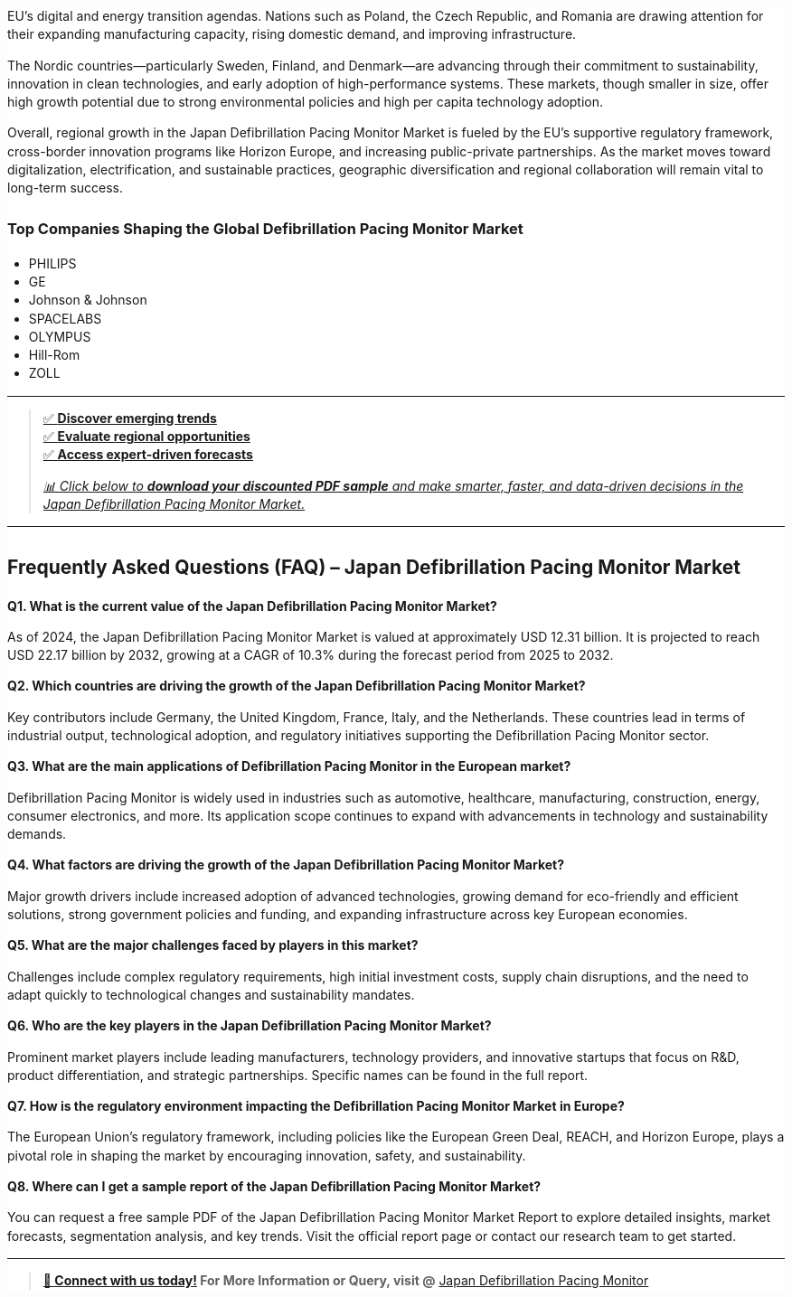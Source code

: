 EU&rsquo;s digital and energy transition agendas. Nations such as Poland, the Czech Republic, and Romania are drawing attention for their expanding manufacturing capacity, rising domestic demand, and improving infrastructure.</p><p>The Nordic countries&mdash;particularly Sweden, Finland, and Denmark&mdash;are advancing through their commitment to sustainability, innovation in clean technologies, and early adoption of high-performance systems. These markets, though smaller in size, offer high growth potential due to strong environmental policies and high per capita technology adoption.</p><p>Overall, regional growth in the Japan Defibrillation Pacing Monitor Market is fueled by the EU&rsquo;s supportive regulatory framework, cross-border innovation programs like Horizon Europe, and increasing public-private partnerships. As the market moves toward digitalization, electrification, and sustainable practices, geographic diversification and regional collaboration will remain vital to long-term success.</p><p><h3>Top Companies Shaping the Global Defibrillation Pacing Monitor Market </h3><ul><li>PHILIPS</li><li>GE</li><li>Johnson & Johnson</li><li>SPACELABS</li><li>OLYMPUS</li><li>Hill-Rom</li><li>ZOLL</li></ul></p><hr /><blockquote><p><a href="https://www.marketresearchintellect.com/ask-for-discount/?rid=563912&amp;amp;utm_source=Github-JP&amp;amp;utm_medium=047">✅ <strong data-start="617" data-end="645">Discover emerging trends</strong></a><br data-start="645" data-end="648" /><a href="https://www.marketresearchintellect.com/ask-for-discount/?rid=563912&amp;amp;utm_source=Github-JP&amp;amp;utm_medium=047"> ✅ <strong data-start="650" data-end="685">Evaluate regional opportunities</strong></a><br data-start="685" data-end="688" /><a href="https://www.marketresearchintellect.com/ask-for-discount/?rid=563912&amp;amp;utm_source=Github-JP&amp;amp;utm_medium=047"> ✅ <strong data-start="690" data-end="724">Access expert-driven forecasts</strong></a></p><p class="" data-start="728" data-end="864"><em><a href="https://www.marketresearchintellect.com/ask-for-discount/?rid=563912&amp;amp;utm_source=Github-JP&amp;amp;utm_medium=047">📊 Click below to <strong data-start="746" data-end="785">download your discounted PDF sample</strong> and make smarter, faster, and data-driven decisions in the Japan Defibrillation Pacing Monitor Market.</a></em></p></blockquote><hr /><h2>Frequently Asked Questions (FAQ) &ndash; Japan Defibrillation Pacing Monitor Market</h2><p><strong>Q1. What is the current value of the Japan Defibrillation Pacing Monitor Market?</strong></p><p>As of 2024, the Japan Defibrillation Pacing Monitor Market is valued at approximately USD 12.31 billion. It is projected to reach USD 22.17 billion by 2032, growing at a CAGR of 10.3% during the forecast period from 2025 to 2032.</p><p><strong>Q2. Which countries are driving the growth of the Japan Defibrillation Pacing Monitor Market?</strong></p><p>Key contributors include Germany, the United Kingdom, France, Italy, and the Netherlands. These countries lead in terms of industrial output, technological adoption, and regulatory initiatives supporting the Defibrillation Pacing Monitor sector.</p><p><strong>Q3. What are the main applications of Defibrillation Pacing Monitor in the European market?</strong></p><p>Defibrillation Pacing Monitor is widely used in industries such as automotive, healthcare, manufacturing, construction, energy, consumer electronics, and more. Its application scope continues to expand with advancements in technology and sustainability demands.</p><p><strong>Q4. What factors are driving the growth of the Japan Defibrillation Pacing Monitor Market?</strong></p><p>Major growth drivers include increased adoption of advanced technologies, growing demand for eco-friendly and efficient solutions, strong government policies and funding, and expanding infrastructure across key European economies.</p><p><strong>Q5. What are the major challenges faced by players in this market?</strong></p><p>Challenges include complex regulatory requirements, high initial investment costs, supply chain disruptions, and the need to adapt quickly to technological changes and sustainability mandates.</p><p><strong>Q6. Who are the key players in the Japan Defibrillation Pacing Monitor Market?</strong></p><p>Prominent market players include leading manufacturers, technology providers, and innovative startups that focus on R&amp;D, product differentiation, and strategic partnerships. Specific names can be found in the full report.</p><p><strong>Q7. How is the regulatory environment impacting the Defibrillation Pacing Monitor Market in Europe?</strong></p><p>The European Union&rsquo;s regulatory framework, including policies like the European Green Deal, REACH, and Horizon Europe, plays a pivotal role in shaping the market by encouraging innovation, safety, and sustainability.</p><p><strong>Q8. Where can I get a sample report of the Japan Defibrillation Pacing Monitor Market?</strong></p><p>You can request a free sample PDF of the Japan Defibrillation Pacing Monitor Market Report to explore detailed insights, market forecasts, segmentation analysis, and key trends. Visit the official report page or contact our research team to get started.</p><hr /><blockquote><p><span class="font-[700]"><strong><a href="https://www.marketresearchintellect.com/product/global-defibrillation-pacing-monitor-market-size-forecast/?utm_source=Linkedin&utm_medium=047">📩 Connect with us today!</a> For More Information or Query, visit&nbsp;@</strong>&nbsp;</span><span class="font-[700]"><a href="https://www.marketresearchintellect.com/product/global-defibrillation-pacing-monitor-market-size-forecast/?utm_source=Linkedin&utm_medium=047" target="_blank" data-tracking-control-name="article-ssr-frontend-pulse_little-text-block" data-tracking-will-navigate="" data-test-link="">Japan Defibrillation Pacing Monitor